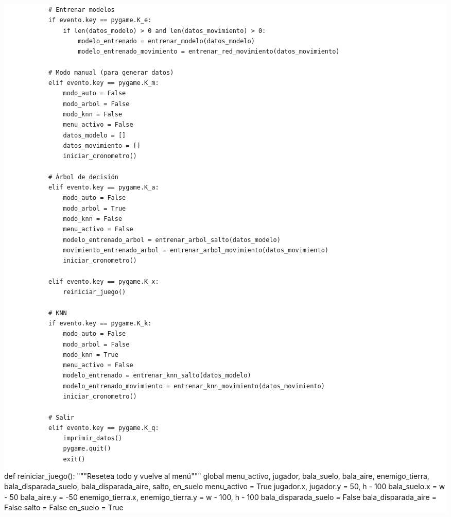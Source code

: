                 # Entrenar modelos
                if evento.key == pygame.K_e:
                    if len(datos_modelo) > 0 and len(datos_movimiento) > 0:
                        modelo_entrenado = entrenar_modelo(datos_modelo)
                        modelo_entrenado_movimiento = entrenar_red_movimiento(datos_movimiento)

                # Modo manual (para generar datos)
                elif evento.key == pygame.K_m:
                    modo_auto = False
                    modo_arbol = False
                    modo_knn = False
                    menu_activo = False
                    datos_modelo = []
                    datos_movimiento = []
                    iniciar_cronometro()
                
                # Árbol de decisión
                elif evento.key == pygame.K_a:
                    modo_auto = False
                    modo_arbol = True
                    modo_knn = False
                    menu_activo = False
                    modelo_entrenado_arbol = entrenar_arbol_salto(datos_modelo)
                    movimiento_entrenado_arbol = entrenar_arbol_movimiento(datos_movimiento)
                    iniciar_cronometro()
                
                elif evento.key == pygame.K_x:
                    reiniciar_juego()    
                
                # KNN
                if evento.key == pygame.K_k:
                    modo_auto = False
                    modo_arbol = False
                    modo_knn = True
                    menu_activo = False
                    modelo_entrenado = entrenar_knn_salto(datos_modelo)
                    modelo_entrenado_movimiento = entrenar_knn_movimiento(datos_movimiento)
                    iniciar_cronometro()    
                
                # Salir
                elif evento.key == pygame.K_q:
                    imprimir_datos()
                    pygame.quit()
                    exit()

def reiniciar_juego():
    """Resetea todo y vuelve al menú"""
    global menu_activo, jugador, bala_suelo, bala_aire, enemigo_tierra, bala_disparada_suelo, bala_disparada_aire, salto, en_suelo
    menu_activo = True
    jugador.x, jugador.y = 50, h - 100
    bala_suelo.x = w - 50
    bala_aire.y = -50
    enemigo_tierra.x, enemigo_tierra.y = w - 100, h - 100
    bala_disparada_suelo = False
    bala_disparada_aire = False
    salto = False
    en_suelo = True